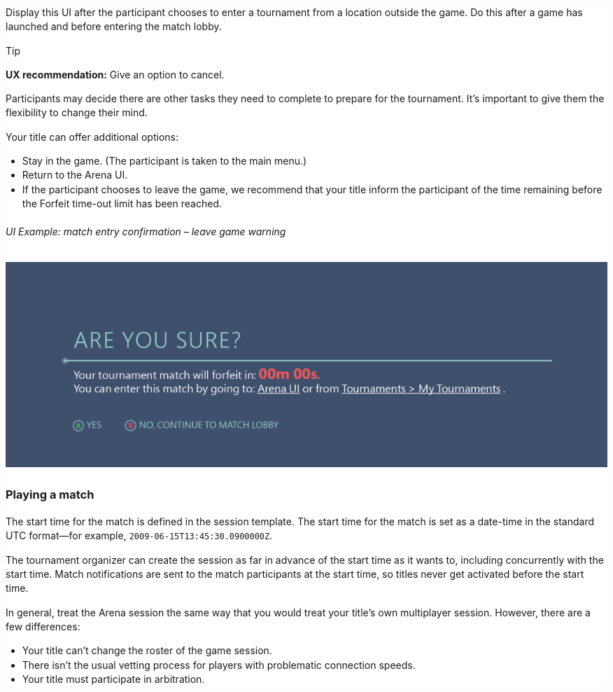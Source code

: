 Display this UI after the participant chooses to enter a tournament from a location outside the game.
Do this after a game has launched and before entering the match lobby.

> [!TIP]  
> **UX recommendation:** Give an option to cancel.

Participants may decide there are other tasks they need to complete to prepare for the tournament.
It’s important to give them the flexibility to change their mind.

Your title can offer additional options:
* Stay in the game. (The participant is taken to the main menu.)
* Return to the Arena UI.
* If the participant chooses to leave the game, we recommend that your title inform the participant of the time remaining before the Forfeit time-out limit has been reached.


###### UI Example: match entry confirmation – leave game warning

![Match entry forfeit confirmation dialog](../../images/arena/arena-ux-confirm-match-cancel.png)


### Playing a match

The start time for the match is defined in the session template.
The start time for the match is set as a date-time in the standard UTC format—for example, `2009-06-15T13:45:30.0900000Z`.

The tournament organizer can create the session as far in advance of the start time as it wants to, including concurrently with the start time.
Match notifications are sent to the match participants at the start time, so titles never get activated before the start time.

In general, treat the Arena session the same way that you would treat your title’s own multiplayer session.
However, there are a few differences:
* Your title can’t change the roster of the game session.
* There isn’t the usual vetting process for players with problematic connection speeds.
* Your title must participate in arbitration.
